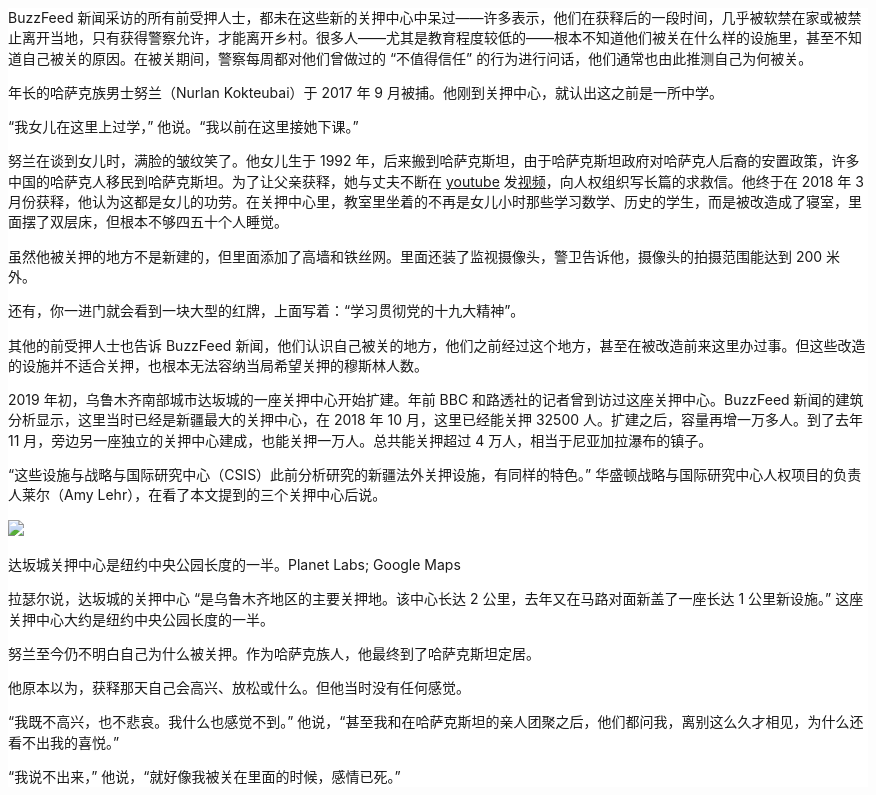 BuzzFeed 新闻采访的所有前受押人士，都未在这些新的关押中心中呆过——许多表示，他们在获释后的一段时间，几乎被软禁在家或被禁止离开当地，只有获得警察允许，才能离开乡村。很多人——尤其是教育程度较低的——根本不知道他们被关在什么样的设施里，甚至不知道自己被关的原因。在被关期间，警察每周都对他们曾做过的 “不值得信任” 的行为进行问话，他们通常也由此推测自己为何被关。

年长的哈萨克族男士努兰（Nurlan Kokteubai）于 2017 年 9 月被捕。他刚到关押中心，就认出这之前是一所中学。

“我女儿在这里上过学，” 他说。“我以前在这里接她下课。”

努兰在谈到女儿时，满脸的皱纹笑了。他女儿生于 1992 年，后来搬到哈萨克斯坦，由于哈萨克斯坦政府对哈萨克人后裔的安置政策，许多中国的哈萨克人移民到哈萨克斯坦。为了让父亲获释，她与丈夫不断在 [youtube](https://www.youtube.com/watch?v=kELJhpy-i_o&feature=emb_logo) 发[视频](https://www.youtube.com/watch?v=Pu9g39sZkTQ&feature=emb_logo)，向人权组织写长篇的求救信。他终于在 2018 年 3 月份获释，他认为这都是女儿的功劳。在关押中心里，教室里坐着的不再是女儿小时那些学习数学、历史的学生，而是被改造成了寝室，里面摆了双层床，但根本不够四五十个人睡觉。

虽然他被关押的地方不是新建的，但里面添加了高墙和铁丝网。里面还装了监视摄像头，警卫告诉他，摄像头的拍摄范围能达到 200 米外。

还有，你一进门就会看到一块大型的红牌，上面写着：“学习贯彻党的十九大精神”。

其他的前受押人士也告诉 BuzzFeed 新闻，他们认识自己被关的地方，他们之前经过这个地方，甚至在被改造前来这里办过事。但这些改造的设施并不适合关押，也根本无法容纳当局希望关押的穆斯林人数。

2019 年初，乌鲁木齐南部城市达坂城的一座关押中心开始扩建。年前 BBC 和路透社的记者曾到访过这座关押中心。BuzzFeed 新闻的建筑分析显示，这里当时已经是新疆最大的关押中心，在 2018 年 10 月，这里已经能关押 32500 人。扩建之后，容量再增一万多人。到了去年 11 月，旁边另一座独立的关押中心建成，也能关押一万人。总共能关押超过 4 万人，相当于尼亚加拉瀑布的镇子。

“这些设施与战略与国际研究中心（CSIS）此前分析研究的新疆法外关押设施，有同样的特色。” 华盛顿战略与国际研究中心人权项目的负责人莱尔（Amy Lehr），在看了本文提到的三个关押中心后说。

![](https://images.weserv.nl/?url=https%3A//public.opentech.fund/images/dabancheng_central_park.original.jpg)

达坂城关押中心是纽约中央公园长度的一半。Planet Labs; Google Maps

拉瑟尔说，达坂城的关押中心 “是乌鲁木齐地区的主要关押地。该中心长达 2 公里，去年又在马路对面新盖了一座长达 1 公里新设施。” 这座关押中心大约是纽约中央公园长度的一半。

努兰至今仍不明白自己为什么被关押。作为哈萨克族人，他最终到了哈萨克斯坦定居。

他原本以为，获释那天自己会高兴、放松或什么。但他当时没有任何感觉。

“我既不高兴，也不悲哀。我什么也感觉不到。” 他说，“甚至我和在哈萨克斯坦的亲人团聚之后，他们都问我，离别这么久才相见，为什么还看不出我的喜悦。”

“我说不出来，” 他说，“就好像我被关在里面的时候，感情已死。”

